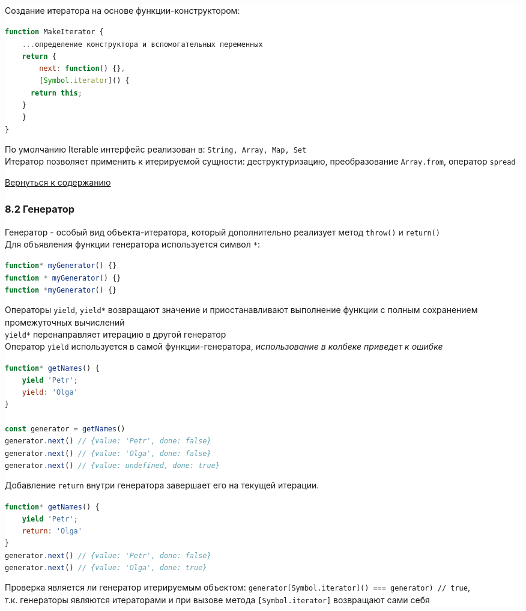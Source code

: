 Создание итератора на основе функции-конструктором:  
```javascript
function MakeIterator {
	...определение конструктора и вспомогательных переменных
	return {
		next: function() {},
		[Symbol.iterator]() {
      return this;
    }
	}  
}  
```

По умолчанию Iterable интерфейс реализован в: `String, Array, Map, Set`  
Итератор позволяет применить к итерируемой сущности: деструктуризацию, преобразование `Array.from`, оператор `spread`    

[Вернуться к содержанию](#содержание)

### 8.2 Генератор

Генератор - особый вид объекта-итератора, который дополнительно реализует метод `throw()` и `return()`  
Для объявления функции генератора используется символ `*`:  
```javascript
function* myGenerator() {}
function * myGenerator() {}
function *myGenerator() {}
``` 
Операторы `yield`, `yield*` возвращают значение и приостанавливают выполнение функции с полным сохранением промежуточных вычислений  
`yield*` перенаправляет итерацию в другой генератор  
Оператор `yield` используется в самой функции-генератора, _использование в колбеке приведет к ошибке_  

```javascript
function* getNames() {
	yield 'Petr';
	yield: 'Olga'
}

const generator = getNames()
generator.next() // {value: 'Petr', done: false}
generator.next() // {value: 'Olga', done: false}
generator.next() // {value: undefined, done: true}
```
Добавление `return` внутри генератора завершает его на текущей итерации.
```javascript
function* getNames() {
	yield 'Petr';
	return: 'Olga'
}
generator.next() // {value: 'Petr', done: false}
generator.next() // {value: 'Olga', done: true}
```
Проверка является ли генератор итерируемым объектом: `generator[Symbol.iterator]() === generator) // true`,   
т.к. генераторы являются итераторами и при вызове метода `[Symbol.iterator]` возвращают сами себя  

